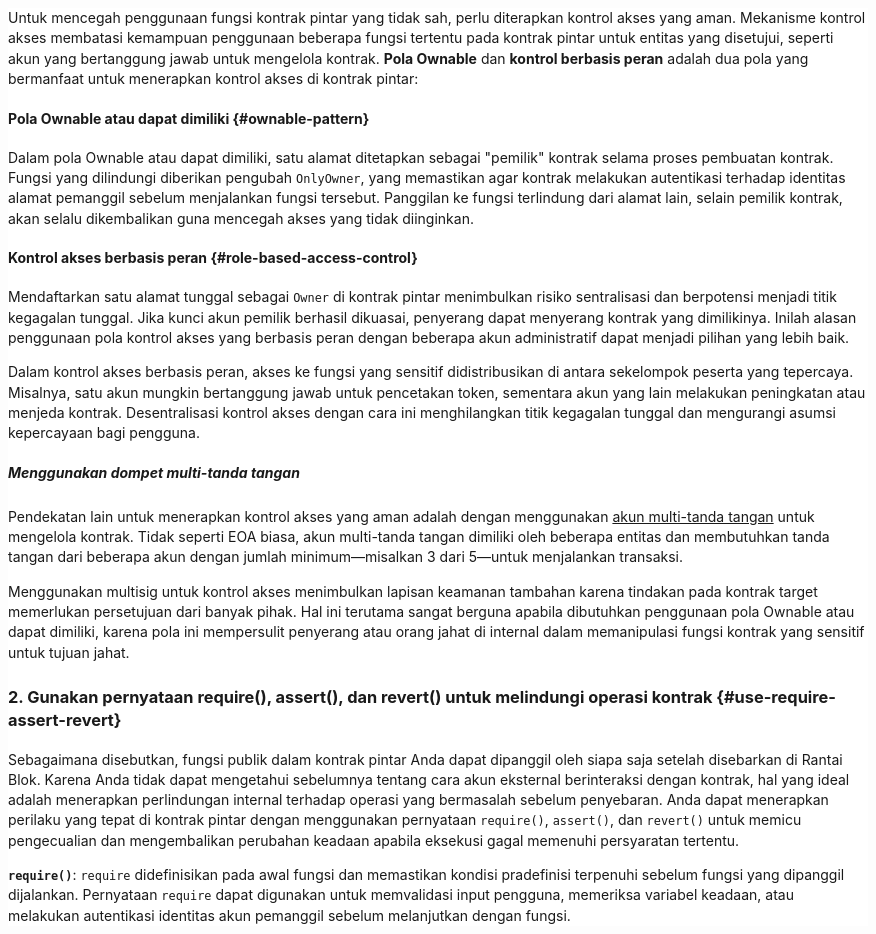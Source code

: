 Untuk mencegah penggunaan fungsi kontrak pintar yang tidak sah, perlu diterapkan kontrol akses yang aman. Mekanisme kontrol akses membatasi kemampuan penggunaan beberapa fungsi tertentu pada kontrak pintar untuk entitas yang disetujui, seperti akun yang bertanggung jawab untuk mengelola kontrak. **Pola Ownable** dan **kontrol berbasis peran** adalah dua pola yang bermanfaat untuk menerapkan kontrol akses di kontrak pintar:

#### Pola Ownable atau dapat dimiliki {#ownable-pattern}

Dalam pola Ownable atau dapat dimiliki, satu alamat ditetapkan sebagai "pemilik" kontrak selama proses pembuatan kontrak. Fungsi yang dilindungi diberikan pengubah `OnlyOwner`, yang memastikan agar kontrak melakukan autentikasi terhadap identitas alamat pemanggil sebelum menjalankan fungsi tersebut. Panggilan ke fungsi terlindung dari alamat lain, selain pemilik kontrak, akan selalu dikembalikan guna mencegah akses yang tidak diinginkan.

#### Kontrol akses berbasis peran {#role-based-access-control}

Mendaftarkan satu alamat tunggal sebagai `Owner` di kontrak pintar menimbulkan risiko sentralisasi dan berpotensi menjadi titik kegagalan tunggal. Jika kunci akun pemilik berhasil dikuasai, penyerang dapat menyerang kontrak yang dimilikinya. Inilah alasan penggunaan pola kontrol akses yang berbasis peran dengan beberapa akun administratif dapat menjadi pilihan yang lebih baik.

Dalam kontrol akses berbasis peran, akses ke fungsi yang sensitif didistribusikan di antara sekelompok peserta yang tepercaya. Misalnya, satu akun mungkin bertanggung jawab untuk pencetakan token, sementara akun yang lain melakukan peningkatan atau menjeda kontrak. Desentralisasi kontrol akses dengan cara ini menghilangkan titik kegagalan tunggal dan mengurangi asumsi kepercayaan bagi pengguna.

##### Menggunakan dompet multi-tanda tangan

Pendekatan lain untuk menerapkan kontrol akses yang aman adalah dengan menggunakan [akun multi-tanda tangan](/developers/docs/smart-contracts/#multisig) untuk mengelola kontrak. Tidak seperti EOA biasa, akun multi-tanda tangan dimiliki oleh beberapa entitas dan membutuhkan tanda tangan dari beberapa akun dengan jumlah minimum—misalkan 3 dari 5—untuk menjalankan transaksi.

Menggunakan multisig untuk kontrol akses menimbulkan lapisan keamanan tambahan karena tindakan pada kontrak target memerlukan persetujuan dari banyak pihak. Hal ini terutama sangat berguna apabila dibutuhkan penggunaan pola Ownable atau dapat dimiliki, karena pola ini mempersulit penyerang atau orang jahat di internal dalam memanipulasi fungsi kontrak yang sensitif untuk tujuan jahat.

### 2. Gunakan pernyataan require(), assert(), dan revert() untuk melindungi operasi kontrak {#use-require-assert-revert}

Sebagaimana disebutkan, fungsi publik dalam kontrak pintar Anda dapat dipanggil oleh siapa saja setelah disebarkan di Rantai Blok. Karena Anda tidak dapat mengetahui sebelumnya tentang cara akun eksternal berinteraksi dengan kontrak, hal yang ideal adalah menerapkan perlindungan internal terhadap operasi yang bermasalah sebelum penyebaran. Anda dapat menerapkan perilaku yang tepat di kontrak pintar dengan menggunakan pernyataan `require()`, `assert()`, dan `revert()` untuk memicu pengecualian dan mengembalikan perubahan keadaan apabila eksekusi gagal memenuhi persyaratan tertentu.

**`require()`**: `require` didefinisikan pada awal fungsi dan memastikan kondisi pradefinisi terpenuhi sebelum fungsi yang dipanggil dijalankan. Pernyataan `require` dapat digunakan untuk memvalidasi input pengguna, memeriksa variabel keadaan, atau melakukan autentikasi identitas akun pemanggil sebelum melanjutkan dengan fungsi.

